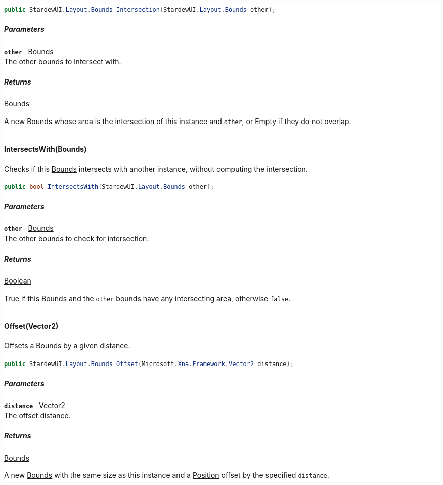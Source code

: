 ```cs
public StardewUI.Layout.Bounds Intersection(StardewUI.Layout.Bounds other);
```

##### Parameters

**`other`** &nbsp; [Bounds](bounds.md)  
The other bounds to intersect with.

##### Returns

[Bounds](bounds.md)

  A new [Bounds](bounds.md) whose area is the intersection of this instance and `other`, or [Empty](bounds.md#empty) if they do not overlap.

-----

#### IntersectsWith(Bounds)

Checks if this [Bounds](bounds.md) intersects with another instance, without computing the intersection.

```cs
public bool IntersectsWith(StardewUI.Layout.Bounds other);
```

##### Parameters

**`other`** &nbsp; [Bounds](bounds.md)  
The other bounds to check for intersection.

##### Returns

[Boolean](https://learn.microsoft.com/en-us/dotnet/api/system.boolean)

  True if this [Bounds](bounds.md) and the `other` bounds have any intersecting area, otherwise `false`.

-----

#### Offset(Vector2)

Offsets a [Bounds](bounds.md) by a given distance.

```cs
public StardewUI.Layout.Bounds Offset(Microsoft.Xna.Framework.Vector2 distance);
```

##### Parameters

**`distance`** &nbsp; [Vector2](https://docs.monogame.net/api/Microsoft.Xna.Framework.Vector2.html)  
The offset distance.

##### Returns

[Bounds](bounds.md)

  A new [Bounds](bounds.md) with the same size as this instance and a [Position](bounds.md#position) offset by the specified `distance`.
